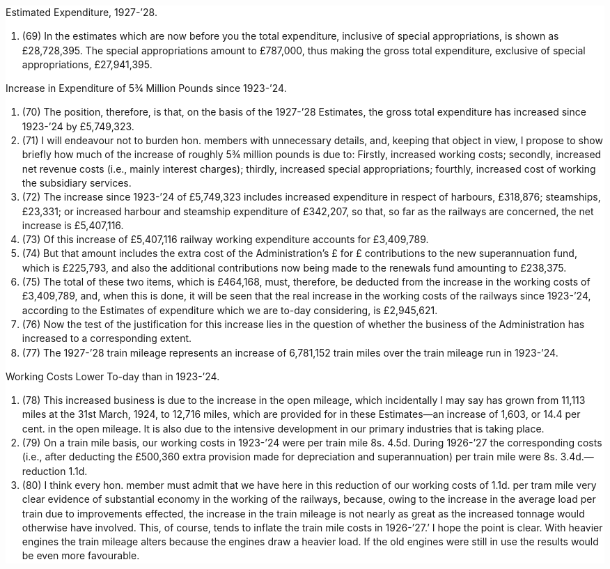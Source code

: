<heading>Estimated Expenditure, 1927-&#x2019;28.</heading>

<ol><li>(69) In the estimates which are now before you the total expenditure, inclusive of special appropriations, is shown as £28,728,395. The special appropriations amount to £787,000, thus making the gross total expenditure, exclusive of special appropriations, £27,941,395.</li></ol>

</debateSection>

<debateSection name="#increase_in_expenditure_of_5¾_million_pounds_since_1923-&#x2019;24">

<heading>Increase in Expenditure of 5¾ Million Pounds since 1923-&#x2019;24.</heading>

<ol><li>(70) The position, therefore, is that, on the basis of the 1927-&#x2019;28 Estimates, the gross total expenditure has increased since 1923-&#x2019;24 by £5,749,323.</li>

<li>(71) I will endeavour not to burden hon. members with unnecessary details, and, keeping that object in view, I propose to show briefly how much of the increase of roughly 5¾ million pounds is due to: Firstly, increased working costs; secondly, increased net revenue costs (i.e., mainly interest charges); thirdly, increased special appropriations; fourthly, increased cost of working the subsidiary services.</li>

<li>(72) The increase since 1923-&#x2019;24 of £5,749,323 includes increased expenditure in respect of harbours, £318,876; steamships, £23,331; or increased harbour and steamship expenditure of £342,207, so that, so far as the railways are concerned, the net increase is £5,407,116.</li>

<li>(73) Of this increase of £5,407,116 railway working expenditure accounts for £3,409,789.</li>

<li>(74) But that amount includes the extra cost of the Administration&#x2019;s £ for £ contributions to the new superannuation fund, which is £225,793, and also the additional contributions now being made to the renewals fund amounting to £238,375.</li>

<li>(75) The total of these two items, which is £464,168, must, therefore, be deducted from the increase in the working costs of £3,409,789, and, when this is done, it will be seen that the real increase in the working costs of the railways since 1923-&#x2019;24, according to the Estimates of expenditure which we are to-day considering, is £2,945,621.</li>

<li>(76) Now the test of the justification for this increase lies in the question of whether the business of the Administration has increased to a corresponding extent.</li>

<li>(77) The 1927-&#x2019;28 train mileage represents an increase of 6,781,152 train miles over the train mileage run in 1923-&#x2019;24.</li></ol>

</debateSection>

<debateSection name="#working_costs_lower_to-day_than_in_1923-&#x2019;24">

<heading>Working Costs Lower To-day than in 1923-&#x2019;24.</heading>

<ol><li>(78) This increased business is due to the increase in the open mileage, which incidentally I may say has grown from 11,113 miles at the 31st March, 1924, to 12,716 miles, which are provided for in these Estimates&#x2014;an increase of 1,603, or 14.4 per cent. in the open mileage. It is also due to the intensive development in our primary industries that is taking place.</li>

<li>(79) On a train mile basis, our working costs in 1923-&#x2019;24 were per train mile 8s. 4.5d. During 1926-&#x2019;27 the corresponding costs (i.e., after deducting the £500,360 extra provision made for depreciation and superannuation) per train mile were 8s. 3.4d.&#x2014;reduction 1.1d.</li>

<li>(80) I think every hon. member must admit that we have here in this reduction of our working costs of 1.1d. per tram mile very clear evidence of substantial economy in the working of the railways, because, owing to the increase in the average load per train due to improvements effected, the increase in the train mileage is not nearly as great as the increased tonnage would otherwise have involved. This, of course, tends to inflate the train mile costs in 1926-&#x2019;27.&#x2019; I hope the point is clear. With heavier engines the train mileage alters because the engines draw a heavier load. If the old engines were still <span class="col_2063-2064" refersTo="page_1102"/>in use the results would be even more favourable.</li>
